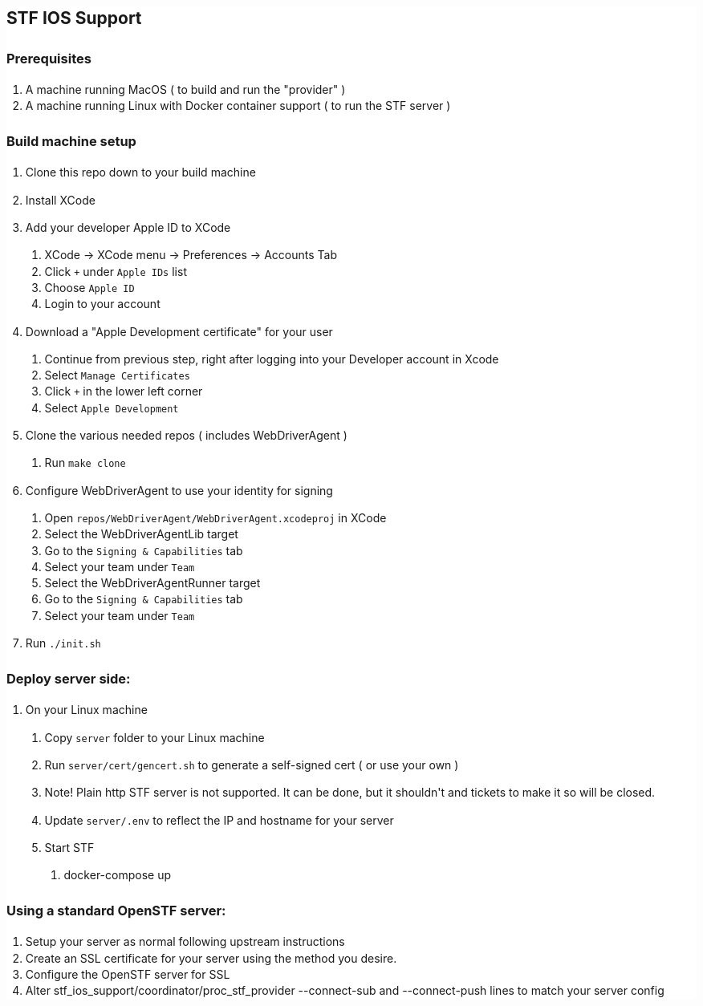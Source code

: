 ## STF IOS Support

### Prerequisites
1. A machine running MacOS ( to build and run the "provider" )
1. A machine running Linux with Docker container support ( to run the STF server )

### Build machine setup
1. Clone this repo down to your build machine
1. Install XCode
1. Add your developer Apple ID to XCode

    1. XCode -> XCode menu -> Preferences -> Accounts Tab
    1. Click `+` under `Apple IDs` list
    1. Choose `Apple ID`
    1. Login to your account
1. Download a "Apple Development certificate" for your user

	1. Continue from previous step, right after logging into your Developer account in Xcode
    1. Select `Manage Certificates`
    1. Click `+` in the lower left corner
    1. Select `Apple Development`
1. Clone the various needed repos ( includes WebDriverAgent )

    1. Run `make clone`
1. Configure WebDriverAgent to use your identity for signing

    1. Open `repos/WebDriverAgent/WebDriverAgent.xcodeproj` in XCode
    1. Select the WebDriverAgentLib target
    1. Go to the `Signing & Capabilities` tab
    1. Select your team under `Team`
    1. Select the WebDriverAgentRunner target
    1. Go to the `Signing & Capabilities` tab
    1. Select your team under `Team`
1. Run `./init.sh`

### Deploy server side:
1. On your Linux machine
    1. Copy `server` folder to your Linux machine
    1. Run `server/cert/gencert.sh` to generate a self-signed cert ( or use your own )
    1. Note! Plain http STF server is not supported. It can be done, but it shouldn't and tickets to make it so will be closed.
	1. Update `server/.env` to reflect the IP and hostname for your server
	1. Start STF

		1. docker-compose up

### Using a standard OpenSTF server:
1. Setup your server as normal following upstream instructions
1. Create an SSL certificate for your server using the method you desire.
1. Configure the OpenSTF server for SSL
1. Alter stf_ios_support/coordinator/proc_stf_provider --connect-sub and --connect-push lines to match your server config
